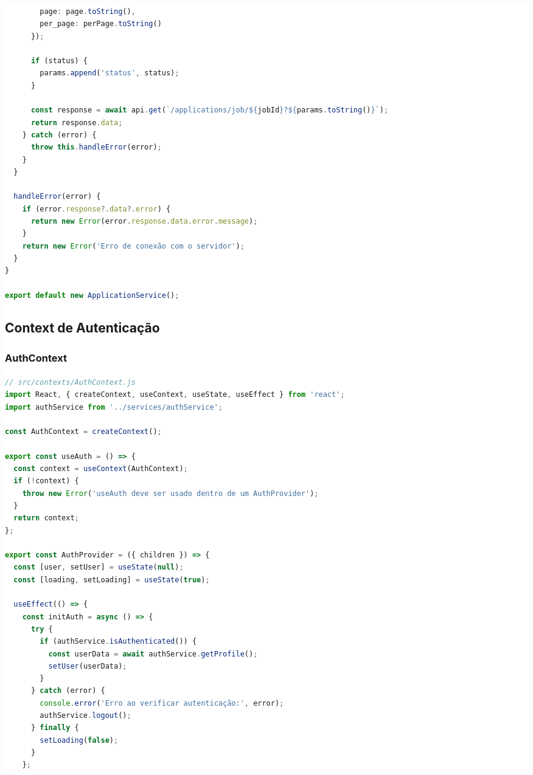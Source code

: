```javascript
        page: page.toString(),
        per_page: perPage.toString()
      });
      
      if (status) {
        params.append('status', status);
      }

      const response = await api.get(`/applications/job/${jobId}?${params.toString()}`);
      return response.data;
    } catch (error) {
      throw this.handleError(error);
    }
  }

  handleError(error) {
    if (error.response?.data?.error) {
      return new Error(error.response.data.error.message);
    }
    return new Error('Erro de conexão com o servidor');
  }
}

export default new ApplicationService();
```

## Context de Autenticação

### AuthContext

```javascript
// src/contexts/AuthContext.js
import React, { createContext, useContext, useState, useEffect } from 'react';
import authService from '../services/authService';

const AuthContext = createContext();

export const useAuth = () => {
  const context = useContext(AuthContext);
  if (!context) {
    throw new Error('useAuth deve ser usado dentro de um AuthProvider');
  }
  return context;
};

export const AuthProvider = ({ children }) => {
  const [user, setUser] = useState(null);
  const [loading, setLoading] = useState(true);

  useEffect(() => {
    const initAuth = async () => {
      try {
        if (authService.isAuthenticated()) {
          const userData = await authService.getProfile();
          setUser(userData);
        }
      } catch (error) {
        console.error('Erro ao verificar autenticação:', error);
        authService.logout();
      } finally {
        setLoading(false);
      }
    };
```